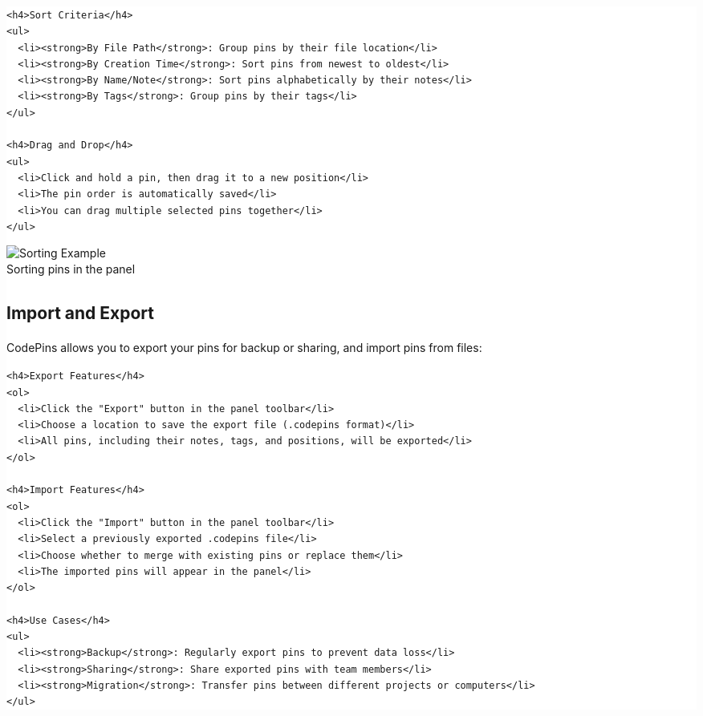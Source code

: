    <h4>Sort Criteria</h4>
    <ul>
      <li><strong>By File Path</strong>: Group pins by their file location</li>
      <li><strong>By Creation Time</strong>: Sort pins from newest to oldest</li>
      <li><strong>By Name/Note</strong>: Sort pins alphabetically by their notes</li>
      <li><strong>By Tags</strong>: Group pins by their tags</li>
    </ul>
    
    <h4>Drag and Drop</h4>
    <ul>
      <li>Click and hold a pin, then drag it to a new position</li>
      <li>The pin order is automatically saved</li>
      <li>You can drag multiple selected pins together</li>
    </ul>
  </div>
</div>

<div className="image-container">
  <img src="https://your-image-url-sort.png" alt="Sorting Example" className="feature-image" />
  <div className="image-caption">Sorting pins in the panel</div>
</div>

## Import and Export

<div className="feature-box">
  <div className="feature-icon"></div>
  <div className="feature-content">
    <p>CodePins allows you to export your pins for backup or sharing, and import pins from files:</p>
    
    <h4>Export Features</h4>
    <ol>
      <li>Click the "Export" button in the panel toolbar</li>
      <li>Choose a location to save the export file (.codepins format)</li>
      <li>All pins, including their notes, tags, and positions, will be exported</li>
    </ol>
    
    <h4>Import Features</h4>
    <ol>
      <li>Click the "Import" button in the panel toolbar</li>
      <li>Select a previously exported .codepins file</li>
      <li>Choose whether to merge with existing pins or replace them</li>
      <li>The imported pins will appear in the panel</li>
    </ol>
    
    <h4>Use Cases</h4>
    <ul>
      <li><strong>Backup</strong>: Regularly export pins to prevent data loss</li>
      <li><strong>Sharing</strong>: Share exported pins with team members</li>
      <li><strong>Migration</strong>: Transfer pins between different projects or computers</li>
    </ul>
  </div>
</div>
